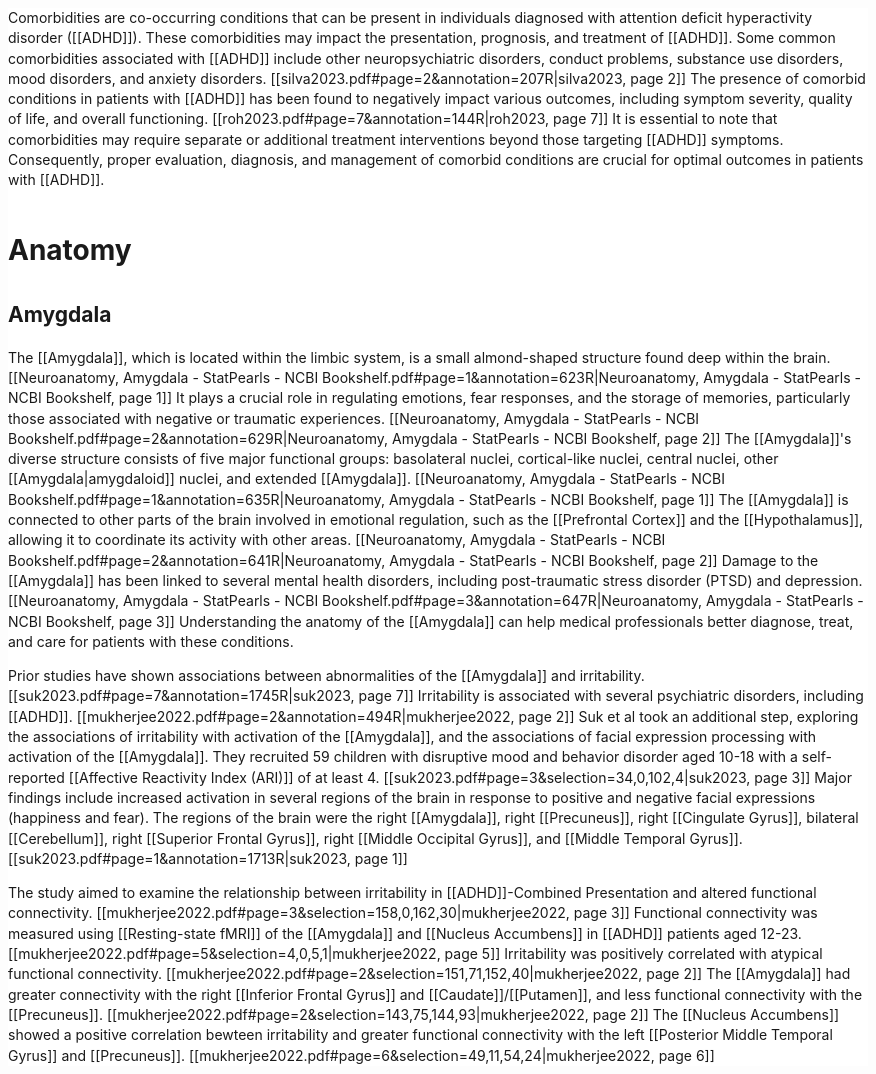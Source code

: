 Comorbidities are co-occurring conditions that can be present in individuals diagnosed with attention deficit hyperactivity disorder ([[ADHD]]). These comorbidities may impact the presentation, prognosis, and treatment of [[ADHD]]. Some common comorbidities associated with [[ADHD]] include other neuropsychiatric disorders, conduct problems, substance use disorders, mood disorders, and anxiety disorders. [[silva2023.pdf#page=2&annotation=207R|silva2023, page 2]] The presence of comorbid conditions in patients with [[ADHD]] has been found to negatively impact various outcomes, including symptom severity, quality of life, and overall functioning. [[roh2023.pdf#page=7&annotation=144R|roh2023, page 7]] It is essential to note that comorbidities may require separate or additional treatment interventions beyond those targeting [[ADHD]] symptoms. Consequently, proper evaluation, diagnosis, and management of comorbid conditions are crucial for optimal outcomes in patients with [[ADHD]].

# Anatomy

## Amygdala

The [[Amygdala]], which is located within the limbic system, is a small almond-shaped structure found deep within the brain. [[Neuroanatomy, Amygdala - StatPearls - NCBI Bookshelf.pdf#page=1&annotation=623R|Neuroanatomy, Amygdala - StatPearls - NCBI Bookshelf, page 1]] It plays a crucial role in regulating emotions, fear responses, and the storage of memories, particularly those associated with negative or traumatic experiences. [[Neuroanatomy, Amygdala - StatPearls - NCBI Bookshelf.pdf#page=2&annotation=629R|Neuroanatomy, Amygdala - StatPearls - NCBI Bookshelf, page 2]] The [[Amygdala]]'s diverse structure consists of five major functional groups: basolateral nuclei, cortical-like nuclei, central nuclei, other [[Amygdala|amygdaloid]] nuclei, and extended [[Amygdala]]. [[Neuroanatomy, Amygdala - StatPearls - NCBI Bookshelf.pdf#page=1&annotation=635R|Neuroanatomy, Amygdala - StatPearls - NCBI Bookshelf, page 1]] The [[Amygdala]] is connected to other parts of the brain involved in emotional regulation, such as the [[Prefrontal Cortex]] and the [[Hypothalamus]], allowing it to coordinate its activity with other areas. [[Neuroanatomy, Amygdala - StatPearls - NCBI Bookshelf.pdf#page=2&annotation=641R|Neuroanatomy, Amygdala - StatPearls - NCBI Bookshelf, page 2]] Damage to the [[Amygdala]] has been linked to several mental health disorders, including post-traumatic stress disorder (PTSD) and depression. [[Neuroanatomy, Amygdala - StatPearls - NCBI Bookshelf.pdf#page=3&annotation=647R|Neuroanatomy, Amygdala - StatPearls - NCBI Bookshelf, page 3]] Understanding the anatomy of the [[Amygdala]] can help medical professionals better diagnose, treat, and care for patients with these conditions.  
  

Prior studies have shown associations between abnormalities of the [[Amygdala]] and irritability. [[suk2023.pdf#page=7&annotation=1745R|suk2023, page 7]] Irritability is associated with several psychiatric disorders, including [[ADHD]]. [[mukherjee2022.pdf#page=2&annotation=494R|mukherjee2022, page 2]] Suk et al took an additional step, exploring the associations of irritability with activation of the [[Amygdala]], and the associations of facial expression processing with activation of the [[Amygdala]]. They recruited 59 children with disruptive mood and behavior disorder aged 10-18 with a self-reported [[Affective Reactivity Index (ARI)]] of at least 4. [[suk2023.pdf#page=3&selection=34,0,102,4|suk2023, page 3]] Major findings include increased activation in several regions of the brain in response to positive and negative facial expressions (happiness and fear). The regions of the brain were the right [[Amygdala]], right [[Precuneus]], right [[Cingulate Gyrus]], bilateral [[Cerebellum]], right [[Superior Frontal Gyrus]], right [[Middle Occipital Gyrus]], and [[Middle Temporal Gyrus]]. [[suk2023.pdf#page=1&annotation=1713R|suk2023, page 1]]

The study aimed to examine the relationship between irritability in [[ADHD]]-Combined Presentation and altered functional connectivity. [[mukherjee2022.pdf#page=3&selection=158,0,162,30|mukherjee2022, page 3]] Functional connectivity was measured using [[Resting-state fMRI]] of the [[Amygdala]] and [[Nucleus Accumbens]] in [[ADHD]] patients aged 12-23. [[mukherjee2022.pdf#page=5&selection=4,0,5,1|mukherjee2022, page 5]] Irritability was positively correlated with atypical functional connectivity. [[mukherjee2022.pdf#page=2&selection=151,71,152,40|mukherjee2022, page 2]] The [[Amygdala]] had greater connectivity with the right [[Inferior Frontal Gyrus]] and [[Caudate]]/[[Putamen]], and less functional connectivity with the [[Precuneus]]. [[mukherjee2022.pdf#page=2&selection=143,75,144,93|mukherjee2022, page 2]] The [[Nucleus Accumbens]] showed a positive correlation bewteen irritability and greater functional connectivity with the left [[Posterior Middle Temporal Gyrus]] and [[Precuneus]]. [[mukherjee2022.pdf#page=6&selection=49,11,54,24|mukherjee2022, page 6]]
